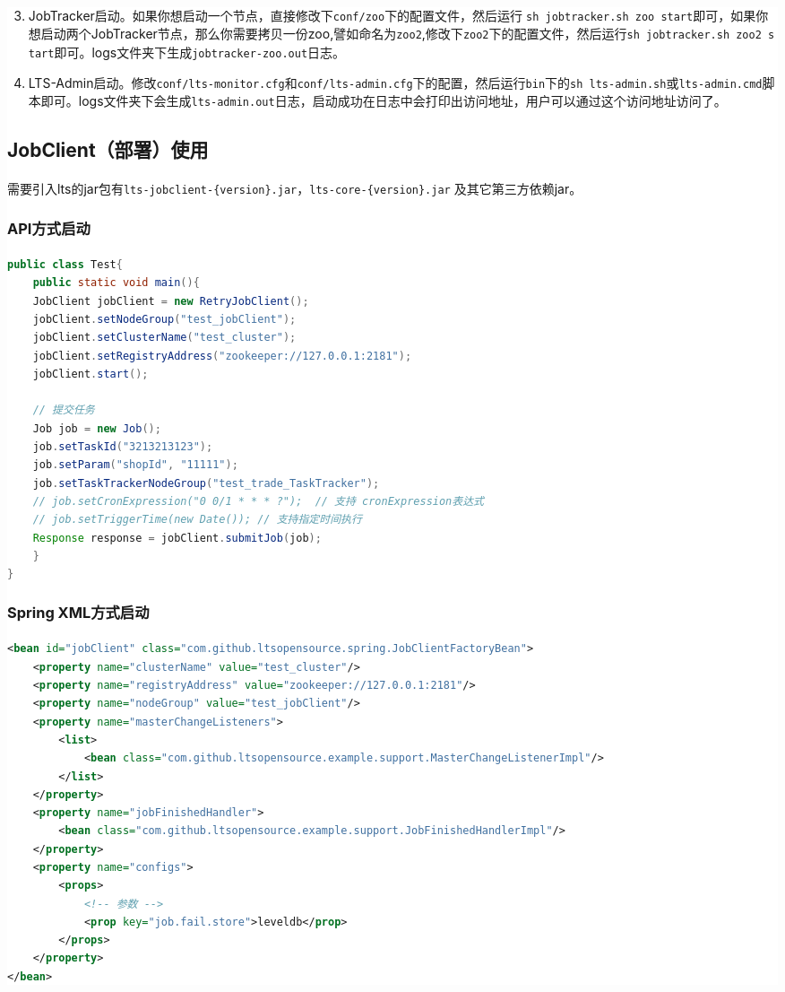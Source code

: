 
3. JobTracker启动。如果你想启动一个节点，直接修改下`conf/zoo`下的配置文件，然后运行 `sh jobtracker.sh zoo start`即可，如果你想启动两个JobTracker节点，那么你需要拷贝一份zoo,譬如命名为`zoo2`,修改下`zoo2`下的配置文件，然后运行`sh jobtracker.sh zoo2 start`即可。logs文件夹下生成`jobtracker-zoo.out`日志。

4. LTS-Admin启动。修改`conf/lts-monitor.cfg`和`conf/lts-admin.cfg`下的配置，然后运行`bin`下的`sh lts-admin.sh`或`lts-admin.cmd`脚本即可。logs文件夹下会生成`lts-admin.out`日志，启动成功在日志中会打印出访问地址，用户可以通过这个访问地址访问了。

## JobClient（部署）使用
需要引入lts的jar包有`lts-jobclient-{version}.jar`，`lts-core-{version}.jar` 及其它第三方依赖jar。

### API方式启动
```java
public class Test{
    public static void main(){
    JobClient jobClient = new RetryJobClient();
    jobClient.setNodeGroup("test_jobClient");
    jobClient.setClusterName("test_cluster");
    jobClient.setRegistryAddress("zookeeper://127.0.0.1:2181");
    jobClient.start();
    
    // 提交任务
    Job job = new Job();
    job.setTaskId("3213213123");
    job.setParam("shopId", "11111");
    job.setTaskTrackerNodeGroup("test_trade_TaskTracker");
    // job.setCronExpression("0 0/1 * * * ?");  // 支持 cronExpression表达式
    // job.setTriggerTime(new Date()); // 支持指定时间执行
    Response response = jobClient.submitJob(job);
    }
}
```

### Spring XML方式启动

```xml
<bean id="jobClient" class="com.github.ltsopensource.spring.JobClientFactoryBean">
    <property name="clusterName" value="test_cluster"/>
    <property name="registryAddress" value="zookeeper://127.0.0.1:2181"/>
    <property name="nodeGroup" value="test_jobClient"/>
    <property name="masterChangeListeners">
        <list>
            <bean class="com.github.ltsopensource.example.support.MasterChangeListenerImpl"/>
        </list>
    </property>
    <property name="jobFinishedHandler">
        <bean class="com.github.ltsopensource.example.support.JobFinishedHandlerImpl"/>
    </property>
    <property name="configs">
        <props>
            <!-- 参数 -->
            <prop key="job.fail.store">leveldb</prop>
        </props>
    </property>
</bean>
```    
